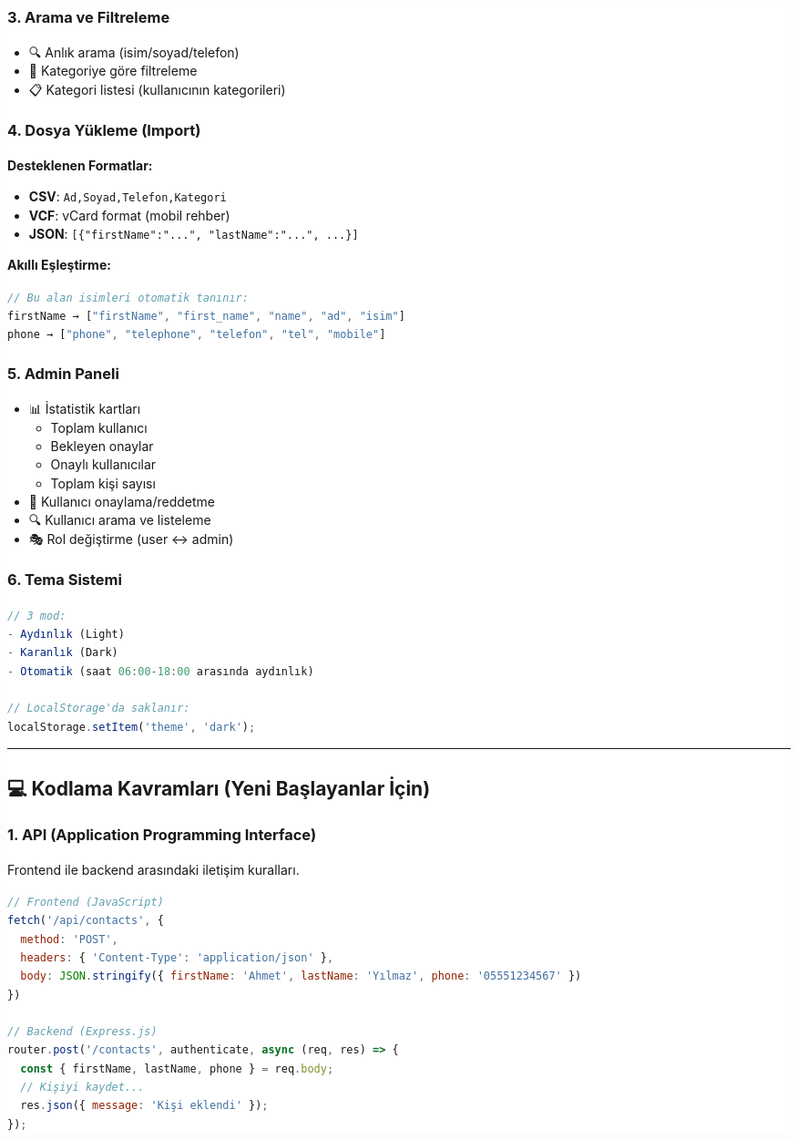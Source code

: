 ### 3. **Arama ve Filtreleme**
- 🔍 Anlık arama (isim/soyad/telefon)
- 📂 Kategoriye göre filtreleme
- 📋 Kategori listesi (kullanıcının kategorileri)

### 4. **Dosya Yükleme (Import)**
**Desteklenen Formatlar:**
- **CSV**: `Ad,Soyad,Telefon,Kategori`
- **VCF**: vCard format (mobil rehber)
- **JSON**: `[{"firstName":"...", "lastName":"...", ...}]`

**Akıllı Eşleştirme:**
```javascript
// Bu alan isimleri otomatik tanınır:
firstName → ["firstName", "first_name", "name", "ad", "isim"]
phone → ["phone", "telephone", "telefon", "tel", "mobile"]
```

### 5. **Admin Paneli**
- 📊 İstatistik kartları
  - Toplam kullanıcı
  - Bekleyen onaylar
  - Onaylı kullanıcılar
  - Toplam kişi sayısı
- 👥 Kullanıcı onaylama/reddetme
- 🔍 Kullanıcı arama ve listeleme
- 🎭 Rol değiştirme (user ↔ admin)

### 6. **Tema Sistemi**
```javascript
// 3 mod:
- Aydınlık (Light)
- Karanlık (Dark)
- Otomatik (saat 06:00-18:00 arasında aydınlık)

// LocalStorage'da saklanır:
localStorage.setItem('theme', 'dark');
```

---

## 💻 Kodlama Kavramları (Yeni Başlayanlar İçin)

### 1. **API (Application Programming Interface)**
Frontend ile backend arasındaki iletişim kuralları.

```javascript
// Frontend (JavaScript)
fetch('/api/contacts', {
  method: 'POST',
  headers: { 'Content-Type': 'application/json' },
  body: JSON.stringify({ firstName: 'Ahmet', lastName: 'Yılmaz', phone: '05551234567' })
})

// Backend (Express.js)
router.post('/contacts', authenticate, async (req, res) => {
  const { firstName, lastName, phone } = req.body;
  // Kişiyi kaydet...
  res.json({ message: 'Kişi eklendi' });
});
```
